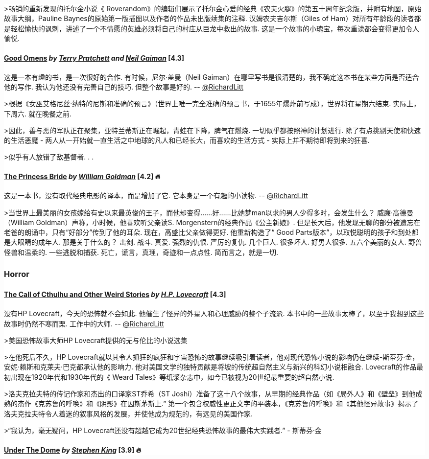  &gt;畅销的重新发现的托尔金小说《 Roverandom》的编辑们展示了托尔金心爱的经典《农夫火腿》的第五十周年纪念版，并附有地图，原始故事大纲，Pauline Baynes的原始第一版插图以及作者的作品未出版续集的注释.  汉姆农夫吉尔斯（Giles of Ham）对所有年龄段的读者都是轻松愉快的讽刺，讲述了一个不情愿的英雄必须将自己的村庄从巨龙中救出的故事.  这是一个故事的小瑰宝，每次重读都会变得更加令人愉悦.

#### [Good Omens](https://www.goodreads.com/book/show/12067.Good_Omens) *by [Terry Pratchett](https://en.wikipedia.org/wiki/Terry_Pratchett) and [Neil Gaiman](https://en.wikipedia.org/wiki/Neil_Gaiman)* [4.3]

 这是一本有趣的书，是一次很好的合作.  有时候，尼尔·盖曼（Neil Gaiman）在哪里写书是很清楚的，我不确定这本书在某些方面是否适合他的写作.  我认为他还没有完善自己的技巧.  但整个故事是好的.  -- [@RichardLitt](https://github.com/RichardLitt)

 &gt;根据《女巫艾格尼丝·纳特的尼斯和准确的预言》（世界上唯一完全准确的预言书，于1655年爆炸前写成），世界将在星期六结束.  实际上，下周六.  就在晚餐之前.
>
 &gt;因此，善与恶的军队正在聚集，亚特兰蒂斯正在崛起，青蛙在下降，脾气在燃烧.  一切似乎都按照神的计划进行.  除了有点挑剔天使和快速的生活恶魔 - 两人从一开始就一直生活之中地球的凡人和已经长大，而喜欢的生活方式 - 实际上并不期待即将到来的狂喜.
>
 &gt;似乎有人放错了敌基督者.  .  .

#### [The Princess Bride](http://www.goodreads.com/book/show/21787.The_Princess_Bride) *by [William Goldman](https://en.wikipedia.org/wiki/William_Goldman)* [4.2] :fire:

 这是一本书，没有取代经典电影的译本，而是增加了它.  它本身是一个有趣的小读物.  -- [@RichardLitt](https://github.com/RichardLitt)

 &gt;当世界上最美丽的女孩嫁给有史以来最英俊的王子，而他却变得……好……比她梦man以求的男人少得多时，会发生什么？  威廉·高德曼（William Goldman）声称，小时候，他喜欢听父亲读S. Morgenstern的经典作品《公主新娘》.  但是长大后，他发现无聊的部分被遗忘在老爸的朗诵中，只有“好部分”传到了他的耳朵.  现在，高盛比父亲做得更好.  他重新构造了“ Good Parts版本”，以取悦聪明的孩子和到处都是大眼睛的成年人.  那是关于什么的？  击剑.  战斗.  真爱.  强烈的仇恨.  严厉的复仇.  几个巨人.  很多坏人.  好男人很多.  五六个美丽的女人.  野兽怪兽和温柔的.  一些逃脱和捕获.  死亡，谎言，真理，奇迹和一点点性.  简而言之，就是一切.

### Horror

#### [The Call of Cthulhu and Other Weird Stories](https://www.goodreads.com/book/show/160149.The_Call_of_Cthulhu_and_Other_Weird_Stories) *by [H.P. Lovecraft](https://en.wikipedia.org/wiki/H._P._Lovecraft)* [4.3]

 没有HP Lovecraft，今天的恐怖就不会如此.  他催生了怪异的外星人和心理威胁的整个子流派.  本书中的一些故事太棒了，以至于我想到这些故事时仍然不寒而栗.  工作中的大师.  -- [@RichardLitt](https://github.com/RichardLitt)

&gt;美国恐怖故事大师HP Lovecraft提供的无与伦比的小说选集
>
 &gt;在他死后不久，HP Lovecraft就以其令人抓狂的疯狂和宇宙恐怖的故事继续吸引着读者，他对现代恐怖小说的影响仍在继续-斯蒂芬·金，安妮·赖斯和克莱夫·巴克都承认他的影响力.  他对美国文学的独特贡献是将坡的传统超自然主义与新兴的科幻小说相融合.  Lovecraft的作品最初出现在1920年代和1930年代的《 Weard Tales》等纸浆杂志中，如今已被视为20世纪最重要的超自然小说.
>
 &gt;洛夫克拉夫特的传记作家和杰出的口译家ST乔希（ST Joshi）准备了这十八个故事，从早期的经典作品（如《局外人》和《壁垒》到他成熟的杰作《克苏鲁的呼唤》和《阴影》在因斯茅斯上.”  第一个包含权威性更正文字的平装本，《克苏鲁的呼唤》和《其他怪异故事》揭示了洛夫克拉夫特令人着迷的叙事风格的发展，并使他成为规范的，有远见的美国作家.
>
 &gt;“我认为，毫无疑问，HP Lovecraft还没有超越它成为20世纪经典恐怖故事的最伟大实践者.”   - 斯蒂芬·金

#### [Under The Dome](https://www.goodreads.com/book/show/7137788-under-the-dome) *by [Stephen King](https://en.wikipedia.org/wiki/Stephen_King)* [3.9] :fire:
